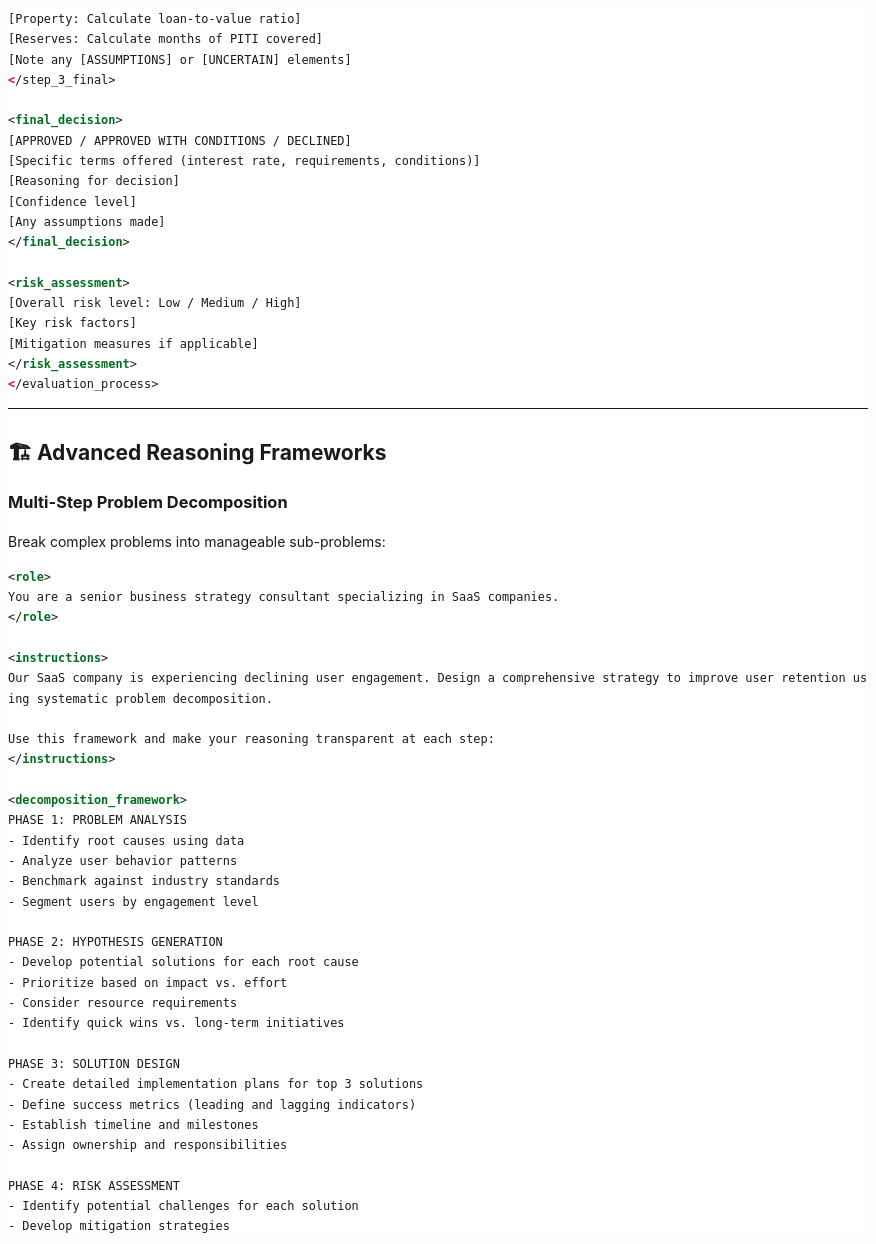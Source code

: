 ```xml
[Property: Calculate loan-to-value ratio]
[Reserves: Calculate months of PITI covered]
[Note any [ASSUMPTIONS] or [UNCERTAIN] elements]
</step_3_final>

<final_decision>
[APPROVED / APPROVED WITH CONDITIONS / DECLINED]
[Specific terms offered (interest rate, requirements, conditions)]
[Reasoning for decision]
[Confidence level]
[Any assumptions made]
</final_decision>

<risk_assessment>
[Overall risk level: Low / Medium / High]
[Key risk factors]
[Mitigation measures if applicable]
</risk_assessment>
</evaluation_process>
```

---

## 🏗️ Advanced Reasoning Frameworks

### Multi-Step Problem Decomposition

Break complex problems into manageable sub-problems:

```xml
<role>
You are a senior business strategy consultant specializing in SaaS companies.
</role>

<instructions>
Our SaaS company is experiencing declining user engagement. Design a comprehensive strategy to improve user retention using systematic problem decomposition.

Use this framework and make your reasoning transparent at each step:
</instructions>

<decomposition_framework>
PHASE 1: PROBLEM ANALYSIS
- Identify root causes using data
- Analyze user behavior patterns
- Benchmark against industry standards
- Segment users by engagement level

PHASE 2: HYPOTHESIS GENERATION
- Develop potential solutions for each root cause
- Prioritize based on impact vs. effort
- Consider resource requirements
- Identify quick wins vs. long-term initiatives

PHASE 3: SOLUTION DESIGN
- Create detailed implementation plans for top 3 solutions
- Define success metrics (leading and lagging indicators)
- Establish timeline and milestones
- Assign ownership and responsibilities

PHASE 4: RISK ASSESSMENT
- Identify potential challenges for each solution
- Develop mitigation strategies
```